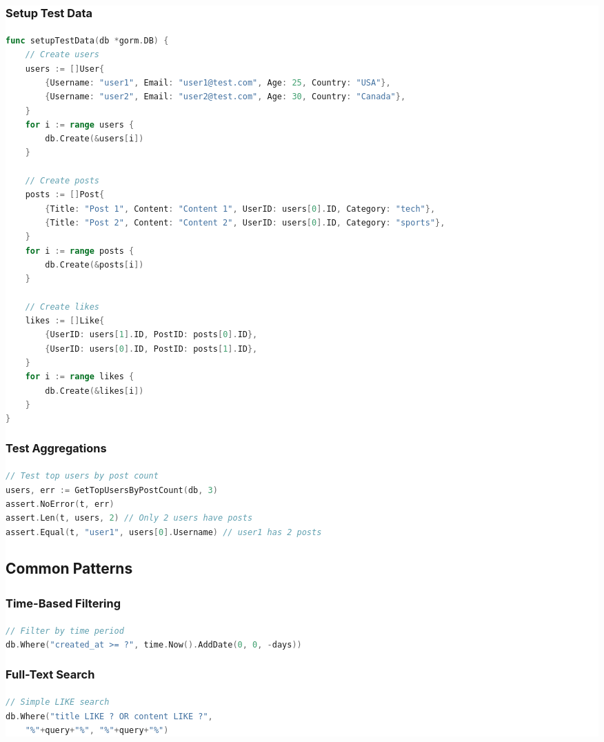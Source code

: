 ### Setup Test Data
```go
func setupTestData(db *gorm.DB) {
    // Create users
    users := []User{
        {Username: "user1", Email: "user1@test.com", Age: 25, Country: "USA"},
        {Username: "user2", Email: "user2@test.com", Age: 30, Country: "Canada"},
    }
    for i := range users {
        db.Create(&users[i])
    }
    
    // Create posts
    posts := []Post{
        {Title: "Post 1", Content: "Content 1", UserID: users[0].ID, Category: "tech"},
        {Title: "Post 2", Content: "Content 2", UserID: users[0].ID, Category: "sports"},
    }
    for i := range posts {
        db.Create(&posts[i])
    }
    
    // Create likes
    likes := []Like{
        {UserID: users[1].ID, PostID: posts[0].ID},
        {UserID: users[0].ID, PostID: posts[1].ID},
    }
    for i := range likes {
        db.Create(&likes[i])
    }
}
```

### Test Aggregations
```go
// Test top users by post count
users, err := GetTopUsersByPostCount(db, 3)
assert.NoError(t, err)
assert.Len(t, users, 2) // Only 2 users have posts
assert.Equal(t, "user1", users[0].Username) // user1 has 2 posts
```

## Common Patterns

### Time-Based Filtering
```go
// Filter by time period
db.Where("created_at >= ?", time.Now().AddDate(0, 0, -days))
```

### Full-Text Search
```go
// Simple LIKE search
db.Where("title LIKE ? OR content LIKE ?", 
    "%"+query+"%", "%"+query+"%")
```
